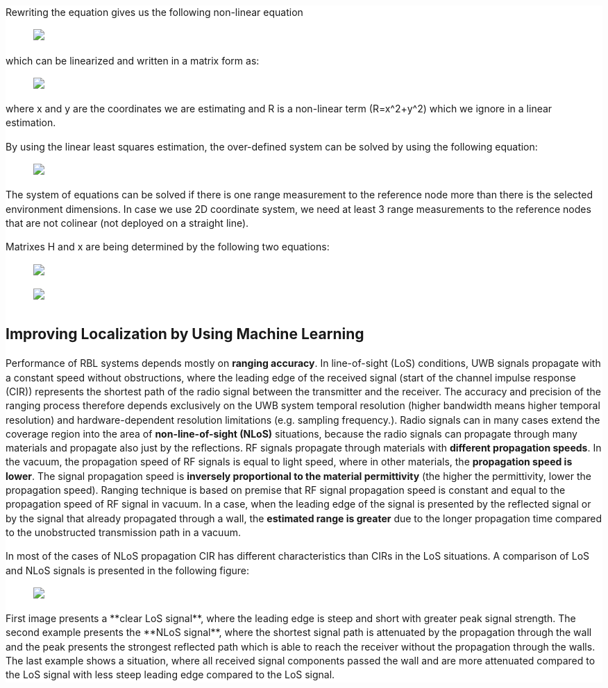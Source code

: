 Rewriting the equation gives us the following non-linear equation
<figure>
    <img src="img/ap-uwbloc/eq.png", style="width:50%;">
</figure>
which can be linearized and written in a matrix form as:
<figure>
    <img src="img/ap-uwbloc/phi_mat.png", style="width:50%;">
</figure>
where x and y are the coordinates we are estimating and R is a non-linear term (R=x^2+y^2) which we ignore in a linear estimation.

By using the linear least squares estimation, the over-defined system can be solved by using the following equation:
<figure>
    <img src="img/ap-uwbloc/phi.png", style="width:50%;">
</figure>
The system of equations can be solved if there is one range measurement to the reference node more than there is the selected environment dimensions. In case we use 2D coordinate system, we need at least 3 range measurements to the reference nodes that are not colinear (not deployed on a straight line).

Matrixes H and x are being determined by the following two equations:
<figure>
    <img src="img/ap-uwbloc/x.png", style="width:50%;">
</figure>
<figure>
    <img src="img/ap-uwbloc/h.png", style="width:50%;">
</figure>


## Improving Localization by Using Machine Learning
Performance of RBL systems depends mostly on **ranging accuracy**. In line-of-sight (LoS) conditions, UWB signals propagate with a constant speed without obstructions, where the leading edge of the received signal (start of the channel impulse response (CIR)) represents the shortest path of the radio signal between the transmitter and the receiver. The accuracy and precision of the ranging process therefore depends exclusively on the UWB system temporal resolution (higher bandwidth means higher temporal resolution) and hardware-dependent resolution limitations (e.g. sampling frequency.). Radio signals can in many cases extend the coverage region into the area of **non-line-of-sight (NLoS)** situations, because the radio signals can propagate through many materials and propagate also just by the reflections. RF signals propagate through materials with **different propagation speeds**. In the vacuum, the propagation speed of RF signals is equal to light speed, where in other materials, the **propagation speed is lower**. The signal propagation speed is **inversely proportional to the material permittivity** (the higher the permittivity, lower the propagation speed). Ranging technique is based on premise that RF signal propagation speed is constant and equal to the propagation speed of RF signal in vacuum. In a case, when the leading edge of the signal is presented by the reflected signal or by the signal that already propagated through a wall, the **estimated range is greater** due to the longer propagation time compared to the unobstructed transmission path in a vacuum.

In most of the cases of NLoS propagation CIR has different characteristics than CIRs in the LoS situations. A comparison of LoS and NLoS signals is presented in the following figure:
<figure>
    <img src="img/ap-uwbloc/los_nlos.png">
</figure>
First image presents a **clear LoS signal**, where the leading edge is steep and short with greater peak signal strength. The second example presents the **NLoS signal**, where the shortest signal path is attenuated by the propagation through the wall and the peak presents the strongest reflected path which is able to reach the receiver without the propagation through the walls. The last example shows a situation, where all received signal components passed the wall and are more attenuated compared to the LoS signal with less steep leading edge compared to the LoS signal.
